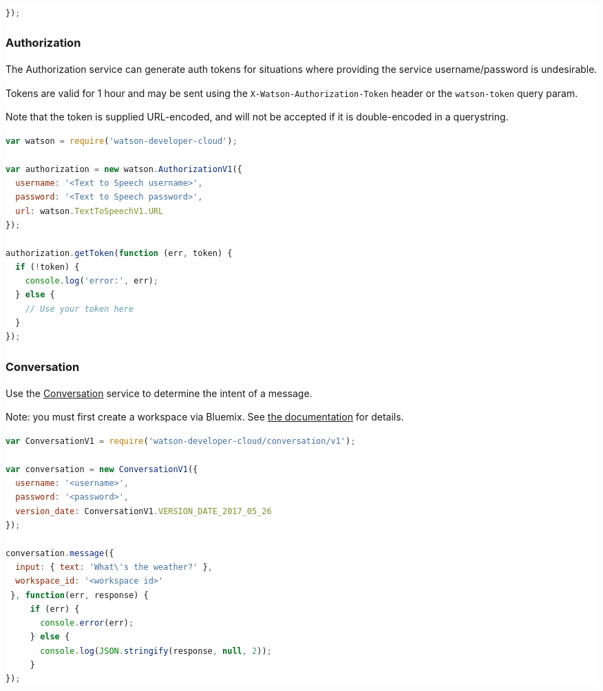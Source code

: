```javascript
});
```

### Authorization
The Authorization service can generate auth tokens for situations where providing the service username/password is undesirable.

Tokens are valid for 1 hour and may be sent using the `X-Watson-Authorization-Token` header or the `watson-token` query param.

Note that the token is supplied URL-encoded, and will not be accepted if it is double-encoded in a querystring.

```javascript
var watson = require('watson-developer-cloud');

var authorization = new watson.AuthorizationV1({
  username: '<Text to Speech username>',
  password: '<Text to Speech password>',
  url: watson.TextToSpeechV1.URL
});

authorization.getToken(function (err, token) {
  if (!token) {
    console.log('error:', err);
  } else {
    // Use your token here
  }
});
```


### Conversation

Use the [Conversation][conversation] service to determine the intent of a message.

Note: you must first create a workspace via Bluemix. See [the documentation](https://console.bluemix.net/docs/services/conversation/index.html#about) for details.

```js
var ConversationV1 = require('watson-developer-cloud/conversation/v1');

var conversation = new ConversationV1({
  username: '<username>',
  password: '<password>',
  version_date: ConversationV1.VERSION_DATE_2017_05_26
});

conversation.message({
  input: { text: 'What\'s the weather?' },
  workspace_id: '<workspace id>'
 }, function(err, response) {
     if (err) {
       console.error(err);
     } else {
       console.log(JSON.stringify(response, null, 2));
     }
});
```


[conversation]: https://www.ibm.com/watson/developercloud/conversation.html
[discovery]: http://www.ibm.com/watson/developercloud/discovery.html
[personality_insights]: http://www.ibm.com/watson/developercloud/doc/personality-insights/
[relationship_extraction]: http://www.ibm.com/watson/developercloud/doc/sireapi/
[retrieve_and_rank]: https://www.ibm.com/watson/developercloud/doc/retrieve-rank/
[visual_recognition]: http://www.ibm.com/watson/developercloud/doc/visual-recognition/
[visual_insights]: http://www.ibm.com/watson/developercloud/doc/visual-insights/
[tone_analyzer]: http://www.ibm.com/watson/developercloud/tone-analyzer.html
[text_to_speech]: http://www.ibm.com/watson/developercloud/doc/text-to-speech/
[speech_to_text]: http://www.ibm.com/watson/developercloud/doc/speech-to-text/
[concept_insights]: http://www.ibm.com/watson/developercloud/doc/concept-insights/
[tradeoff_analytics]: http://www.ibm.com/watson/developercloud/doc/tradeoff-analytics/
[language_translator]: http://www.ibm.com/watson/developercloud/doc/language-translation/index.html
[re_migration]: http://www.ibm.com/watson/developercloud/doc/alchemylanguage/migration.shtml
[alchemy_language]: http://www.alchemyapi.com/products/alchemylanguage
[sentiment_analysis]: http://www.alchemyapi.com/products/alchemylanguage/sentiment-analysis
[alchemy_vision]: http://www.alchemyapi.com/products/alchemyvision
[alchemy_data_news]: http://www.alchemyapi.com/products/alchemydata-news
[wdc]: http://www.ibm.com/watson/developercloud/
[bluemix]: https://console.ng.bluemix.net
[npm_link]: https://www.npmjs.com/package/watson-developer-cloud
[request_github]: https://github.com/request/request
[dialog_migration]: https://console.bluemix.net/docs/services/conversation/index.html#about
[examples]: https://github.com/watson-developer-cloud/node-sdk/tree/master/examples
[document_conversion_integration_example]: https://github.com/watson-developer-cloud/node-sdk/tree/master/examples/document_conversion_integration.v1.js
[conversation_tone_analyzer_example]: https://github.com/watson-developer-cloud/node-sdk/tree/master/examples/conversation_tone_analyzer_integration
[license]: http://www.apache.org/licenses/LICENSE-2.0